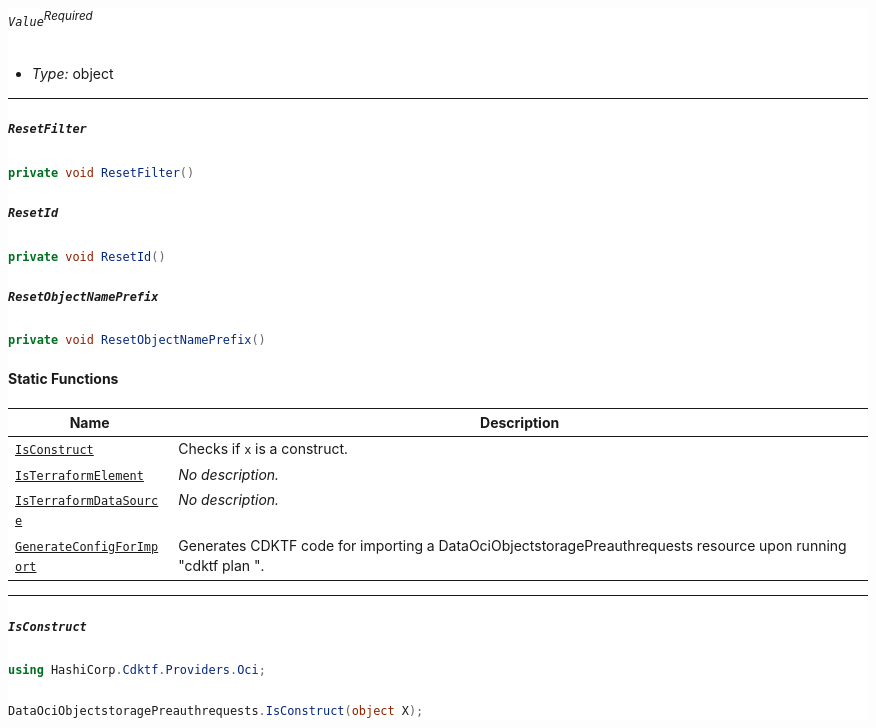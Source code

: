 ###### `Value`<sup>Required</sup> <a name="Value" id="rhizo-co-terraform-provider-oci.dataOciObjectstoragePreauthrequests.DataOciObjectstoragePreauthrequests.putFilter.parameter.value"></a>

- *Type:* object

---

##### `ResetFilter` <a name="ResetFilter" id="rhizo-co-terraform-provider-oci.dataOciObjectstoragePreauthrequests.DataOciObjectstoragePreauthrequests.resetFilter"></a>

```csharp
private void ResetFilter()
```

##### `ResetId` <a name="ResetId" id="rhizo-co-terraform-provider-oci.dataOciObjectstoragePreauthrequests.DataOciObjectstoragePreauthrequests.resetId"></a>

```csharp
private void ResetId()
```

##### `ResetObjectNamePrefix` <a name="ResetObjectNamePrefix" id="rhizo-co-terraform-provider-oci.dataOciObjectstoragePreauthrequests.DataOciObjectstoragePreauthrequests.resetObjectNamePrefix"></a>

```csharp
private void ResetObjectNamePrefix()
```

#### Static Functions <a name="Static Functions" id="Static Functions"></a>

| **Name** | **Description** |
| --- | --- |
| <code><a href="#rhizo-co-terraform-provider-oci.dataOciObjectstoragePreauthrequests.DataOciObjectstoragePreauthrequests.isConstruct">IsConstruct</a></code> | Checks if `x` is a construct. |
| <code><a href="#rhizo-co-terraform-provider-oci.dataOciObjectstoragePreauthrequests.DataOciObjectstoragePreauthrequests.isTerraformElement">IsTerraformElement</a></code> | *No description.* |
| <code><a href="#rhizo-co-terraform-provider-oci.dataOciObjectstoragePreauthrequests.DataOciObjectstoragePreauthrequests.isTerraformDataSource">IsTerraformDataSource</a></code> | *No description.* |
| <code><a href="#rhizo-co-terraform-provider-oci.dataOciObjectstoragePreauthrequests.DataOciObjectstoragePreauthrequests.generateConfigForImport">GenerateConfigForImport</a></code> | Generates CDKTF code for importing a DataOciObjectstoragePreauthrequests resource upon running "cdktf plan <stack-name>". |

---

##### `IsConstruct` <a name="IsConstruct" id="rhizo-co-terraform-provider-oci.dataOciObjectstoragePreauthrequests.DataOciObjectstoragePreauthrequests.isConstruct"></a>

```csharp
using HashiCorp.Cdktf.Providers.Oci;

DataOciObjectstoragePreauthrequests.IsConstruct(object X);
```
